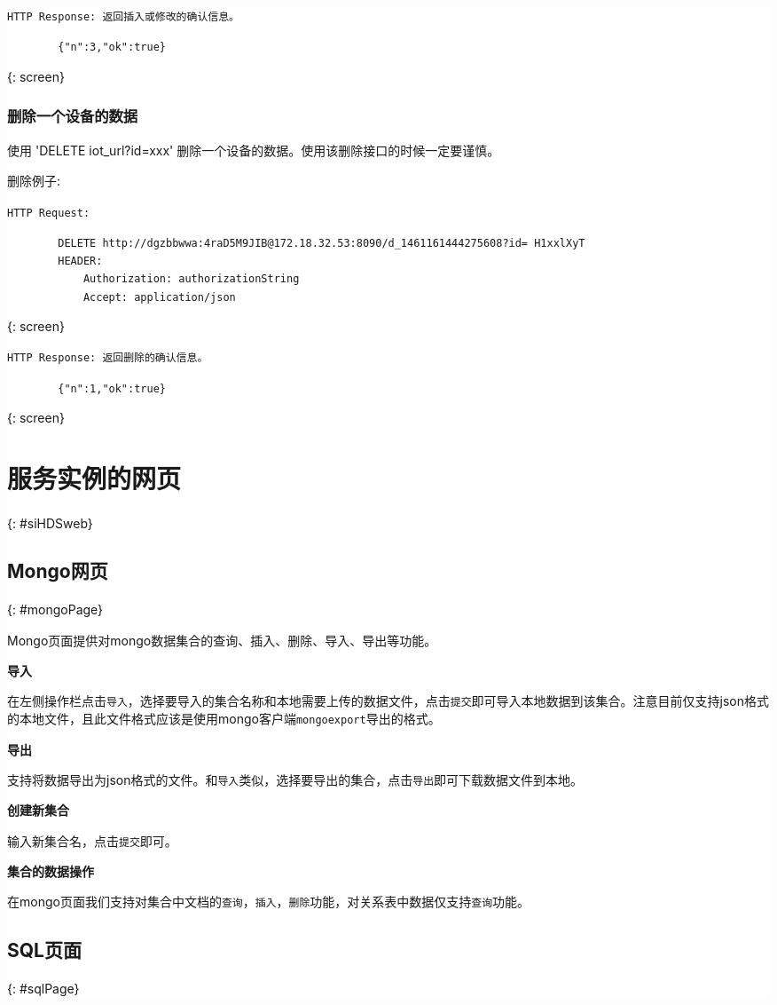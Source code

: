 	HTTP Response: 返回插入或修改的确认信息。
	
```
		{"n":3,"ok":true}
```
{: screen}
	
### 删除一个设备的数据

使用 'DELETE iot_url?id=xxx' 删除一个设备的数据。使用该删除接口的时候一定要谨慎。

删除例子:
	
	HTTP Request:
	
```    
		DELETE http://dgzbbwwa:4raD5M9JIB@172.18.32.53:8090/d_1461161444275608?id= H1xxlXyT
		HEADER:
			Authorization: authorizationString
			Accept: application/json
```
{: screen}
	
	HTTP Response: 返回删除的确认信息。
	
```	
		{"n":1,"ok":true}
```
{: screen}
		
# 服务实例的网页
{: #siHDSweb}

## Mongo网页
{: #mongoPage}

Mongo页面提供对mongo数据集合的查询、插入、删除、导入、导出等功能。

**导入**

在左侧操作栏点击`导入`，选择要导入的集合名称和本地需要上传的数据文件，点击`提交`即可导入本地数据到该集合。注意目前仅支持json格式的本地文件，且此文件格式应该是使用mongo客户端`mongoexport`导出的格式。

**导出**

支持将数据导出为json格式的文件。和`导入`类似，选择要导出的集合，点击`导出`即可下载数据文件到本地。

**创建新集合**

输入新集合名，点击`提交`即可。

**集合的数据操作**

在mongo页面我们支持对集合中文档的`查询`，`插入`，`删除`功能，对关系表中数据仅支持`查询`功能。

## SQL页面
{: #sqlPage}

